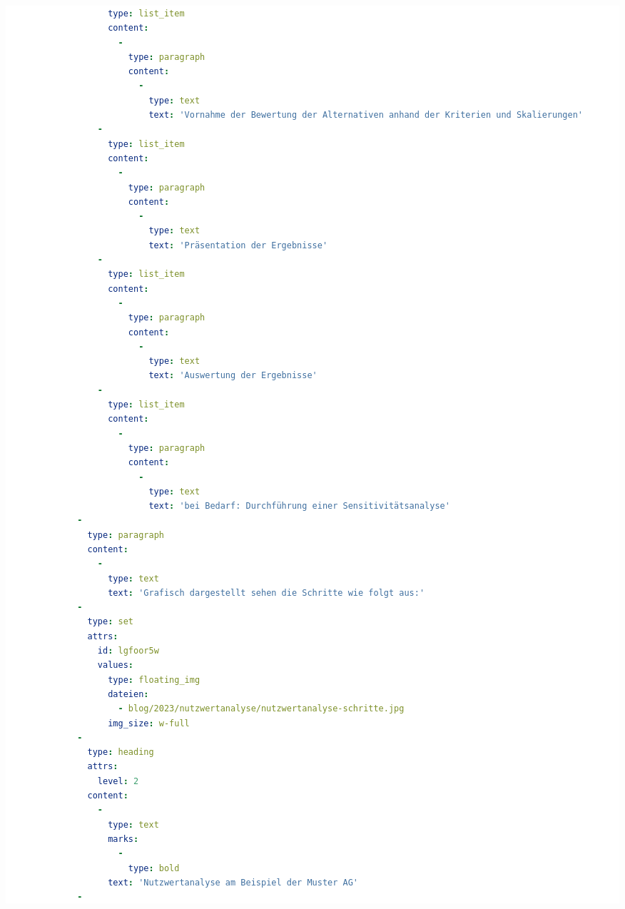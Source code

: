 ```yaml
                    type: list_item
                    content:
                      -
                        type: paragraph
                        content:
                          -
                            type: text
                            text: 'Vornahme der Bewertung der Alternativen anhand der Kriterien und Skalierungen'
                  -
                    type: list_item
                    content:
                      -
                        type: paragraph
                        content:
                          -
                            type: text
                            text: 'Präsentation der Ergebnisse'
                  -
                    type: list_item
                    content:
                      -
                        type: paragraph
                        content:
                          -
                            type: text
                            text: 'Auswertung der Ergebnisse'
                  -
                    type: list_item
                    content:
                      -
                        type: paragraph
                        content:
                          -
                            type: text
                            text: 'bei Bedarf: Durchführung einer Sensitivitätsanalyse'
              -
                type: paragraph
                content:
                  -
                    type: text
                    text: 'Grafisch dargestellt sehen die Schritte wie folgt aus:'
              -
                type: set
                attrs:
                  id: lgfoor5w
                  values:
                    type: floating_img
                    dateien:
                      - blog/2023/nutzwertanalyse/nutzwertanalyse-schritte.jpg
                    img_size: w-full
              -
                type: heading
                attrs:
                  level: 2
                content:
                  -
                    type: text
                    marks:
                      -
                        type: bold
                    text: 'Nutzwertanalyse am Beispiel der Muster AG'
              -
```